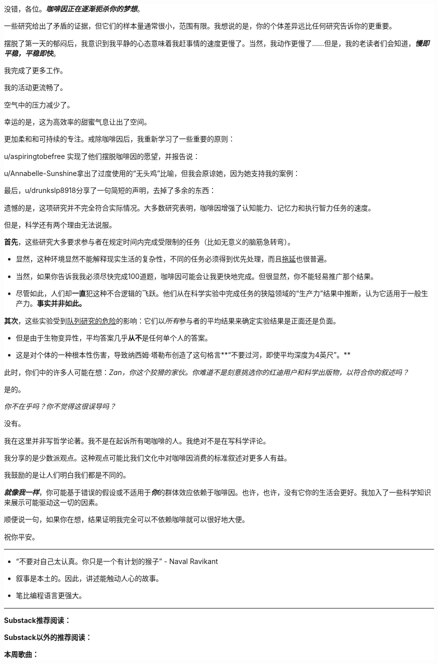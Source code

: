 没错，各位。***咖啡因正在逐渐扼杀你的梦想***。

一些研究给出了矛盾的证据，但它们的样本量通常很小，范围有限。我想说的是，你的个体差异远比任何研究告诉你的更重要。

摆脱了第一天的郁闷后，我意识到我平静的心态意味着我赶事情的速度更慢了。当然，我动作更慢了……但是，我的老读者们会知道，***慢即平稳，平稳即快***。

我完成了更多工作。

我的活动更流畅了。

空气中的压力减少了。

幸运的是，这为高效率的甜蜜气息让出了空间。

更加柔和和可持续的专注。戒除咖啡因后，我重新学习了一些重要的原则：

u/aspiringtobefree 实现了他们摆脱咖啡因的愿望，并报告说：

u/Annabelle-Sunshine拿出了过度使用的“无头鸡”比喻，但我会原谅她，因为她支持我的案例：

最后，u/drunkslp8918分享了一句简短的声明，去掉了多余的东西：

遗憾的是，这项研究并不完全符合实际情况。大多数研究表明，咖啡因增强了认知能力、记忆力和执行智力任务的速度。

但是，科学还有两个理由无法说服。

**首先**，这些研究大多要求参与者在规定时间内完成受限制的任务（比如无意义的脑筋急转弯）。

+   显然，这种环境显然不能解释现实生活的复杂性，不同的任务必须得到优先处理，而且[拖延](https://zantafakari.substack.com/p/how-i-won-my-10-year-battle-with)也很普遍。

+   当然，如果你告诉我我必须尽快完成100道题，咖啡因可能会让我更快地完成。但很显然，你不能轻易推广那个结果。

+   尽管如此，人们却**一直**犯这种不合逻辑的飞跃。他们从在科学实验中完成任务的狭隘领域的“生产力”结果中推断，认为它适用于一般生产力。**事实并非如此。**

**其次**，这些实验受到[队列研究的危险](https://zantafakari.substack.com/p/5-the-perils-of-the-cohort-study)的影响：它们以*所有*参与者的平均结果来确定实验结果是正面还是负面。

+   但是由于生物变异性，平均答案几乎**从不**是任何单个人的答案。

+   这是对个体的一种根本性伤害，导致纳西姆·塔勒布创造了这句格言**“不要过河，即使平均深度为4英尺”。**

此时，你们中的许多人可能在想：*Zan，你这个狡猾的家伙。你难道不是刻意挑选你的红迪用户和科学出版物，以符合你的叙述吗？*

是的。

*你不在乎吗？你不觉得这很误导吗？*

没有。

我在这里并非写哲学论著。我不是在起诉所有喝咖啡的人。我绝对不是在写科学评论。

我分享的是少数派观点。这种观点可能比我们文化中对咖啡因消费的标准叙述对更多人有益。

我鼓励的是让人们明白我们都是不同的。

***就像我一样***，你可能基于错误的假设或不适用于***你***的群体效应依赖于咖啡因。也许，也许，没有它你的生活会更好。我加入了一些科学知识来展示可能驱动这一切的因素。

顺便说一句，如果你在想，结果证明我完全可以不依赖咖啡就可以很好地大便。

祝你平安。

* * *

+   “不要对自己太认真。你只是一个有计划的猴子” - Naval Ravikant

+   叙事是本土的。因此，讲述能触动人心的故事。

+   笔比编程语言更强大。

* * *

**Substack推荐阅读：**

**Substack以外的推荐阅读：**

**本周歌曲：**
